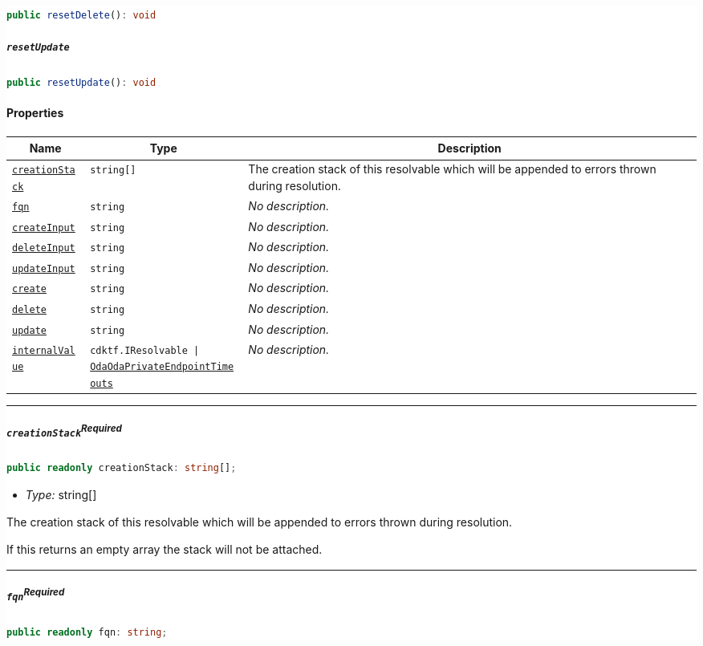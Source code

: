 ```typescript
public resetDelete(): void
```

##### `resetUpdate` <a name="resetUpdate" id="rhizo-co-terraform-provider-oci.odaOdaPrivateEndpoint.OdaOdaPrivateEndpointTimeoutsOutputReference.resetUpdate"></a>

```typescript
public resetUpdate(): void
```


#### Properties <a name="Properties" id="Properties"></a>

| **Name** | **Type** | **Description** |
| --- | --- | --- |
| <code><a href="#rhizo-co-terraform-provider-oci.odaOdaPrivateEndpoint.OdaOdaPrivateEndpointTimeoutsOutputReference.property.creationStack">creationStack</a></code> | <code>string[]</code> | The creation stack of this resolvable which will be appended to errors thrown during resolution. |
| <code><a href="#rhizo-co-terraform-provider-oci.odaOdaPrivateEndpoint.OdaOdaPrivateEndpointTimeoutsOutputReference.property.fqn">fqn</a></code> | <code>string</code> | *No description.* |
| <code><a href="#rhizo-co-terraform-provider-oci.odaOdaPrivateEndpoint.OdaOdaPrivateEndpointTimeoutsOutputReference.property.createInput">createInput</a></code> | <code>string</code> | *No description.* |
| <code><a href="#rhizo-co-terraform-provider-oci.odaOdaPrivateEndpoint.OdaOdaPrivateEndpointTimeoutsOutputReference.property.deleteInput">deleteInput</a></code> | <code>string</code> | *No description.* |
| <code><a href="#rhizo-co-terraform-provider-oci.odaOdaPrivateEndpoint.OdaOdaPrivateEndpointTimeoutsOutputReference.property.updateInput">updateInput</a></code> | <code>string</code> | *No description.* |
| <code><a href="#rhizo-co-terraform-provider-oci.odaOdaPrivateEndpoint.OdaOdaPrivateEndpointTimeoutsOutputReference.property.create">create</a></code> | <code>string</code> | *No description.* |
| <code><a href="#rhizo-co-terraform-provider-oci.odaOdaPrivateEndpoint.OdaOdaPrivateEndpointTimeoutsOutputReference.property.delete">delete</a></code> | <code>string</code> | *No description.* |
| <code><a href="#rhizo-co-terraform-provider-oci.odaOdaPrivateEndpoint.OdaOdaPrivateEndpointTimeoutsOutputReference.property.update">update</a></code> | <code>string</code> | *No description.* |
| <code><a href="#rhizo-co-terraform-provider-oci.odaOdaPrivateEndpoint.OdaOdaPrivateEndpointTimeoutsOutputReference.property.internalValue">internalValue</a></code> | <code>cdktf.IResolvable \| <a href="#rhizo-co-terraform-provider-oci.odaOdaPrivateEndpoint.OdaOdaPrivateEndpointTimeouts">OdaOdaPrivateEndpointTimeouts</a></code> | *No description.* |

---

##### `creationStack`<sup>Required</sup> <a name="creationStack" id="rhizo-co-terraform-provider-oci.odaOdaPrivateEndpoint.OdaOdaPrivateEndpointTimeoutsOutputReference.property.creationStack"></a>

```typescript
public readonly creationStack: string[];
```

- *Type:* string[]

The creation stack of this resolvable which will be appended to errors thrown during resolution.

If this returns an empty array the stack will not be attached.

---

##### `fqn`<sup>Required</sup> <a name="fqn" id="rhizo-co-terraform-provider-oci.odaOdaPrivateEndpoint.OdaOdaPrivateEndpointTimeoutsOutputReference.property.fqn"></a>

```typescript
public readonly fqn: string;
```
